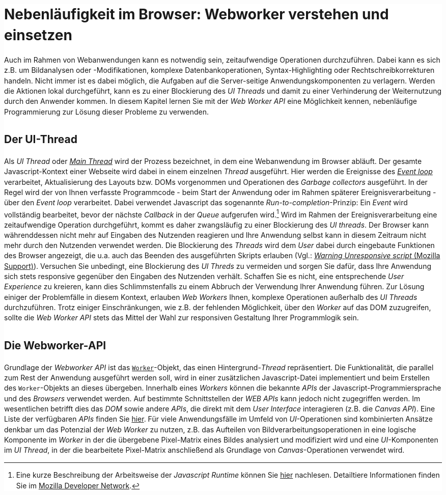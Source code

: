# Nebenläufigkeit im Browser: Webworker verstehen und einsetzen

Auch im Rahmen von Webanwendungen kann es notwendig sein, zeitaufwendige Operationen durchzuführen. Dabei kann es sich z.B. um Bildanalysen oder -Modifikationen, komplexe Datenbankoperationen, Syntax-Highlighting oder Rechtschreibkorrekturen handeln.  Nicht immer ist es dabei möglich, die Aufgaben auf die Server-seitige Anwendungskomponenten zu verlagern. Werden die Aktionen lokal durchgeführt, kann es zu einer Blockierung des *UI Threads* und damit zu einer Verhinderung der Weiternutzung durch den Anwender kommen. In diesem Kapitel lernen Sie mit der *Web Worker API* eine Möglichkeit kennen, nebenläufige Programmierung zur Lösung dieser Probleme zu verwenden.

## Der UI-Thread

Als *UI Thread* oder [*Main Thread*](https://developer.mozilla.org/en-US/docs/Glossary/Main_thread) wird der Prozess bezeichnet, in dem eine Webanwendung im Browser abläuft. Der gesamte Javascript-Kontext einer Webseite wird dabei in einem einzelnen *Thread* ausgeführt. Hier werden die Ereignisse des [*Event loop*](https://developer.mozilla.org/en-US/docs/Web/JavaScript/EventLoop#Event_loop) verarbeitet, Aktualisierung des Layouts bzw. DOMs vorgenommen und Operationen des *Garbage collectors* ausgeführt. In der Regel wird der von Ihnen verfasste Programmcode - beim Start der Anwendung oder im Rahmen späterer Ereignisverarbeitung - über den *Event loop* verarbeitet. Dabei verwendet Javascript das sogenannte *Run-to-completion*-Prinzip: Ein *Event* wird vollständig bearbeitet, bevor der nächste *Callback* in der *Queue* aufgerufen wird.[^1] Wird im Rahmen der Ereignisverarbeitung eine zeitaufwendige Operation durchgeführt, kommt es daher zwangsläufig zu einer Blockierung des *UI threads*. Der Browser kann währenddessen nicht mehr auf Eingaben des Nutzenden reagieren und Ihre Anwendung selbst kann in diesem Zeitraum  nicht mehr durch den Nutzenden verwendet werden. Die Blockierung des *Threads* wird dem *User* dabei durch eingebaute Funktionen des Browser angezeigt, die u.a. auch das Beenden des ausgeführten Skripts erlauben (Vgl.: [*Warning Unresponsive script* (Mozilla Support)](https://support.mozilla.org/en-US/kb/warning-unresponsive-script)). Versuchen Sie unbedingt, eine Blockierung des *UI Threds* zu vermeiden und sorgen Sie dafür, dass Ihre Anwendung sich stets responsive gegenüber den Eingaben des Nutzenden verhält. Schaffen Sie es nicht, eine entsprechende *User Experience* zu kreieren, kann dies Schlimmstenfalls zu einem Abbruch der Verwendung Ihrer Anwendung führen. Zur Lösung einiger der Problemfälle in diesem Kontext, erlauben *Web Workers* Ihnen, komplexe Operationen außerhalb des *UI Threads* durchzuführen. Trotz einiger Einschränkungen, wie z.B. der fehlenden Möglichkeit, über den *Worker* auf das DOM zuzugreifen, sollte die *Web Worker API* stets das Mittel der Wahl zur responsiven Gestaltung Ihrer Programmlogik sein.

## Die Webworker-API

Grundlage der *Webworker API* ist das [`Worker`](https://developer.mozilla.org/en-US/docs/Web/API/Worker)-Objekt, das einen Hintergrund-*Thread* repräsentiert. Die Funktionalität, die parallel zum Rest der Anwendung ausgeführt werden soll, wird in einer zusätzlichen Javascript-Datei implementiert und beim Erstellen des `Worker`-Objekts an dieses übergeben. Innerhalb eines *Workers* können die bekannte *APIs* der Javascript-Programmiersprache und des *Browsers* verwendet werden. Auf bestimmte Schnittstellen der *WEB APIs* kann jedoch nicht zugegriffen werden. Im wesentlichen betrifft dies das *DOM* sowie andere *APIs*, die direkt mit dem *User Interface* interagieren (z.B. die *Canvas API*). Eine Liste der verfügbaren *APIs* finden Sie [hier](https://developer.mozilla.org/en-US/docs/Web/API/Web_Workers_API/Functions_and_classes_available_to_workers#APIs_available_in_workers). Für viele Anwendungsfälle im Umfeld von *UI*-Operationen sind kombinierten Ansätze denkbar um das Potenzial der *Web Worker* zu nutzen, z.B. das Aufteilen von Bildverarbeitungsoperationen in eine logische Komponente im *Worker* in der die übergebene Pixel-Matrix eines Bildes analysiert und modifiziert wird und eine *UI*-Komponenten im *UI Thread*, in der die bearbeitete Pixel-Matrix anschließend als Grundlage von *Canvas*-Operationen verwendet wird.


[^1]: Eine kurze Beschreibung der Arbeitsweise der *Javascript Runtime* können Sie [hier](./javascript-browser) nachlesen. Detailtiere Informationen finden Sie im [Mozilla Developer Network](https://developer.mozilla.org/en-US/docs/Web/JavaScript/EventLoop).
[^2]: Denken Sie daran, dass die Verarbeitung der Statusaktualisierungen im *UI Thread* erfolgt. Zu häufige Aktualisierungen oder zu aufwendige Darstellung des Fortschritts können den *UI Thread* blockieren und damit die Vorteile des *Workers* zunichte machen.
[^3]: Die *Module*-API wird in Zukunft möglicherweise auch innerhalb der *Webworkers* bereit stehen. Im *Living Standard* der *Web Hypertext Application Technology Working Group* ist bereits eine entsprechende [Unterstützung](https://html.spec.whatwg.org/#creating-a-dedicated-worker) vorgesehen, ~~die aktuell aber noch von keinem großen Browserhersteller umgesetzt wird~~ die aktuell nur in Chrome-basierten Browsern umgesetzt wird (Vgl. der entsprechenden Einträge in den *Bugtrackern*: [Mozilla](https://bugzilla.mozilla.org/show_bug.cgi?id=1247687), [Chromium](https://bugs.chromium.org/p/chromium/issues/detail?id=680046), [Edge](https://developer.microsoft.com/en-us/microsoft-edge/platform/issues/19746498/), [WebKit](https://bugs.webkit.org/show_bug.cgi?id=164860)).